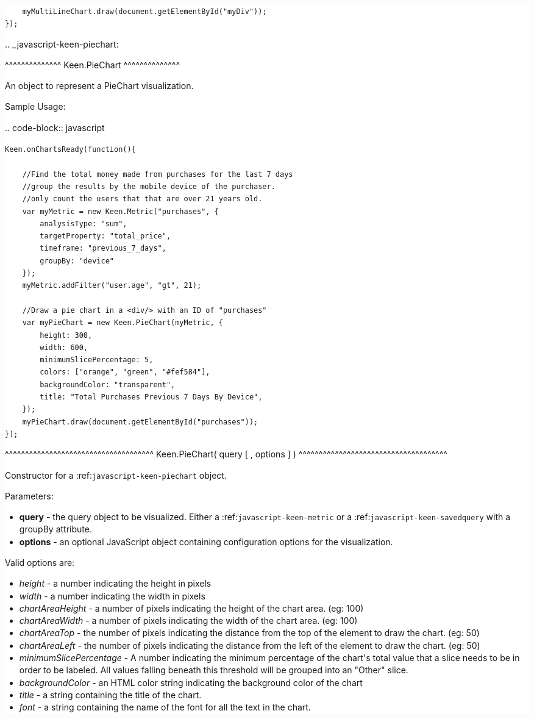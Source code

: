         myMultiLineChart.draw(document.getElementById("myDiv"));
    });


.. _javascript-keen-piechart:

^^^^^^^^^^^^^^
Keen.PieChart
^^^^^^^^^^^^^^

An object to represent a PieChart visualization.

Sample Usage:

.. code-block:: javascript

    Keen.onChartsReady(function(){

        //Find the total money made from purchases for the last 7 days
        //group the results by the mobile device of the purchaser.
        //only count the users that that are over 21 years old.
        var myMetric = new Keen.Metric("purchases", {
            analysisType: "sum",
            targetProperty: "total_price",
            timeframe: "previous_7_days",
            groupBy: "device"
        });
        myMetric.addFilter("user.age", "gt", 21);

        //Draw a pie chart in a <div/> with an ID of "purchases"
        var myPieChart = new Keen.PieChart(myMetric, {
            height: 300,
            width: 600,
            minimumSlicePercentage: 5,
            colors: ["orange", "green", "#fef584"],
            backgroundColor: "transparent",
            title: "Total Purchases Previous 7 Days By Device",
        });
        myPieChart.draw(document.getElementById("purchases"));
    });

^^^^^^^^^^^^^^^^^^^^^^^^^^^^^^^^^^^^^
Keen.PieChart( query [ , options ] )
^^^^^^^^^^^^^^^^^^^^^^^^^^^^^^^^^^^^^

Constructor for a :ref:`javascript-keen-piechart` object.

Parameters:

* **query** - the query object to be visualized.  Either a :ref:`javascript-keen-metric` or a :ref:`javascript-keen-savedquery` with a groupBy attribute.
* **options** - an optional JavaScript object containing configuration options for the visualization.

Valid options are:

* *height* - a number indicating the height in pixels
* *width* - a number indicating the width in pixels
* *chartAreaHeight* - a number of pixels indicating the height of the chart area. (eg: 100)
* *chartAreaWidth* - a number of pixels indicating the width of the chart area. (eg: 100)
* *chartAreaTop* - the number of pixels indicating the distance from the top of the element to draw the chart. (eg: 50)
* *chartAreaLeft* - the number of pixels indicating the distance from the left of the element to draw the chart. (eg: 50)
* *minimumSlicePercentage* - A number indicating the minimum percentage of the chart's total value that a slice needs to be in order to be labeled.  All values falling beneath this threshold will be grouped into an "Other" slice.
* *backgroundColor* - an HTML color string indicating the background color of the chart
* *title* - a string containing the title of the chart.
* *font* - a string containing the name of the font for all the text in the chart.